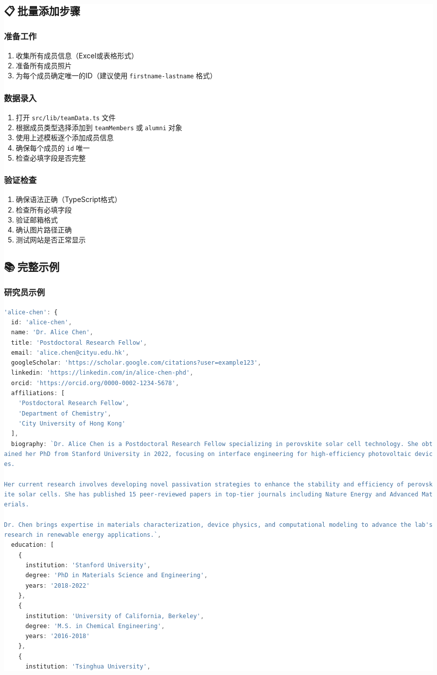 ## 📋 批量添加步骤

### 准备工作
1. 收集所有成员信息（Excel或表格形式）
2. 准备所有成员照片
3. 为每个成员确定唯一的ID（建议使用 `firstname-lastname` 格式）

### 数据录入
1. 打开 `src/lib/teamData.ts` 文件
2. 根据成员类型选择添加到 `teamMembers` 或 `alumni` 对象
3. 使用上述模板逐个添加成员信息
4. 确保每个成员的 `id` 唯一
5. 检查必填字段是否完整

### 验证检查
1. 确保语法正确（TypeScript格式）
2. 检查所有必填字段
3. 验证邮箱格式
4. 确认图片路径正确
5. 测试网站是否正常显示

## 📚 完整示例

### 研究员示例
```typescript
'alice-chen': {
  id: 'alice-chen',
  name: 'Dr. Alice Chen',
  title: 'Postdoctoral Research Fellow',
  email: 'alice.chen@cityu.edu.hk',
  googleScholar: 'https://scholar.google.com/citations?user=example123',
  linkedin: 'https://linkedin.com/in/alice-chen-phd',
  orcid: 'https://orcid.org/0000-0002-1234-5678',
  affiliations: [
    'Postdoctoral Research Fellow',
    'Department of Chemistry',
    'City University of Hong Kong'
  ],
  biography: `Dr. Alice Chen is a Postdoctoral Research Fellow specializing in perovskite solar cell technology. She obtained her PhD from Stanford University in 2022, focusing on interface engineering for high-efficiency photovoltaic devices.

Her current research involves developing novel passivation strategies to enhance the stability and efficiency of perovskite solar cells. She has published 15 peer-reviewed papers in top-tier journals including Nature Energy and Advanced Materials.

Dr. Chen brings expertise in materials characterization, device physics, and computational modeling to advance the lab's research in renewable energy applications.`,
  education: [
    {
      institution: 'Stanford University',
      degree: 'PhD in Materials Science and Engineering',
      years: '2018-2022'
    },
    {
      institution: 'University of California, Berkeley',
      degree: 'M.S. in Chemical Engineering',
      years: '2016-2018'
    },
    {
      institution: 'Tsinghua University',
```